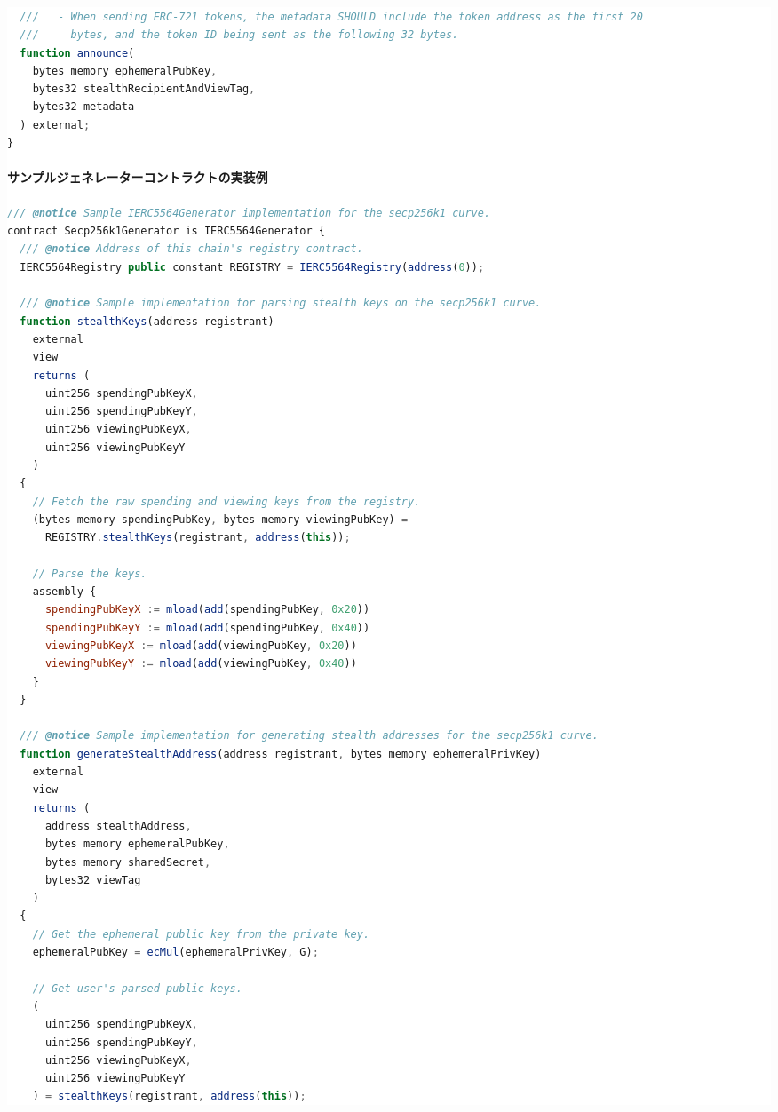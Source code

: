 ```javascript
  ///   - When sending ERC-721 tokens, the metadata SHOULD include the token address as the first 20
  ///     bytes, and the token ID being sent as the following 32 bytes.
  function announce(
    bytes memory ephemeralPubKey,
    bytes32 stealthRecipientAndViewTag,
    bytes32 metadata
  ) external;
}
```

#### サンプルジェネレーターコントラクトの実装例

```javascript
/// @notice Sample IERC5564Generator implementation for the secp256k1 curve.
contract Secp256k1Generator is IERC5564Generator {
  /// @notice Address of this chain's registry contract.
  IERC5564Registry public constant REGISTRY = IERC5564Registry(address(0));

  /// @notice Sample implementation for parsing stealth keys on the secp256k1 curve.
  function stealthKeys(address registrant)
    external
    view
    returns (
      uint256 spendingPubKeyX,
      uint256 spendingPubKeyY,
      uint256 viewingPubKeyX,
      uint256 viewingPubKeyY
    )
  {
    // Fetch the raw spending and viewing keys from the registry.
    (bytes memory spendingPubKey, bytes memory viewingPubKey) =
      REGISTRY.stealthKeys(registrant, address(this));

    // Parse the keys.
    assembly {
      spendingPubKeyX := mload(add(spendingPubKey, 0x20))
      spendingPubKeyY := mload(add(spendingPubKey, 0x40))
      viewingPubKeyX := mload(add(viewingPubKey, 0x20))
      viewingPubKeyY := mload(add(viewingPubKey, 0x40))
    }
  }

  /// @notice Sample implementation for generating stealth addresses for the secp256k1 curve.
  function generateStealthAddress(address registrant, bytes memory ephemeralPrivKey)
    external
    view
    returns (
      address stealthAddress,
      bytes memory ephemeralPubKey,
      bytes memory sharedSecret,
      bytes32 viewTag
    )
  {
    // Get the ephemeral public key from the private key.
    ephemeralPubKey = ecMul(ephemeralPrivKey, G);

    // Get user's parsed public keys.
    (
      uint256 spendingPubKeyX,
      uint256 spendingPubKeyY,
      uint256 viewingPubKeyX,
      uint256 viewingPubKeyY
    ) = stealthKeys(registrant, address(this));
```